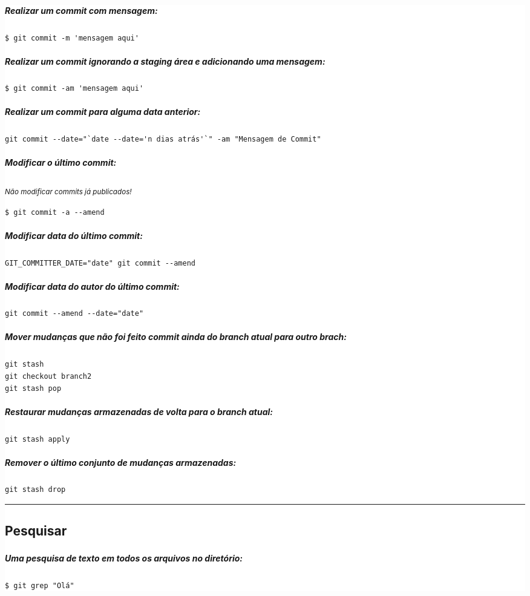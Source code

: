 ##### Realizar um commit com mensagem:
```
$ git commit -m 'mensagem aqui'
```

##### Realizar um commit ignorando a staging área e adicionando uma mensagem:
```
$ git commit -am 'mensagem aqui'
```

##### Realizar um commit para alguma data anterior:
```
git commit --date="`date --date='n dias atrás'`" -am "Mensagem de Commit"
```

##### Modificar o último commit:<br>
<em><sub>Não modificar commits já publicados!</sub></em>
```
$ git commit -a --amend
```

##### Modificar data do último commit:
```
GIT_COMMITTER_DATE="date" git commit --amend
```

##### Modificar data do autor do último commit:
```
git commit --amend --date="date"
```

##### Mover mudanças que não foi feito commit ainda do branch atual para outro brach:<br>
```
git stash
git checkout branch2
git stash pop
```

##### Restaurar mudanças armazenadas de volta para o branch atual:
```
git stash apply
```

##### Remover o último conjunto de mudanças armazenadas:
```
git stash drop
```

<hr>

## Pesquisar

##### Uma pesquisa de texto em todos os arquivos no diretório:
```
$ git grep "Olá"
```
